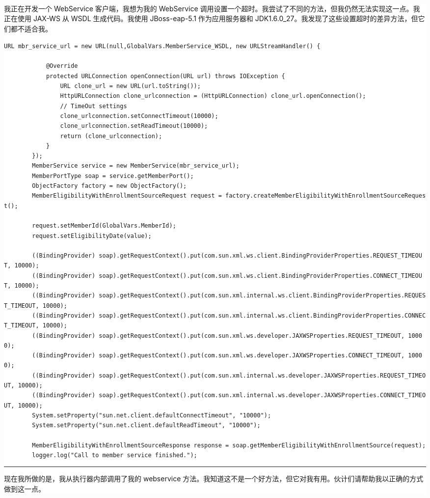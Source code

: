 我正在开发一个 WebService 客户端，我想为我的 WebService 调用设置一个超时。我尝试了不同的方法，但我仍然无法实现这一点。我正在使用 JAX-WS 从 WSDL 生成代码。我使用 JBoss-eap-5.1 作为应用服务器和 JDK1.6.0_27。我发现了这些设置超时的差异方法，但它们都不适合我。

```
URL mbr_service_url = new URL(null,GlobalVars.MemberService_WSDL, new URLStreamHandler() {

            @Override
            protected URLConnection openConnection(URL url) throws IOException {
                URL clone_url = new URL(url.toString());
                HttpURLConnection clone_urlconnection = (HttpURLConnection) clone_url.openConnection();
                // TimeOut settings
                clone_urlconnection.setConnectTimeout(10000);
                clone_urlconnection.setReadTimeout(10000);
                return (clone_urlconnection);
            }
        });
        MemberService service = new MemberService(mbr_service_url);
        MemberPortType soap = service.getMemberPort();
        ObjectFactory factory = new ObjectFactory();
        MemberEligibilityWithEnrollmentSourceRequest request = factory.createMemberEligibilityWithEnrollmentSourceRequest();

        request.setMemberId(GlobalVars.MemberId);
        request.setEligibilityDate(value);

        ((BindingProvider) soap).getRequestContext().put(com.sun.xml.ws.client.BindingProviderProperties.REQUEST_TIMEOUT, 10000);
        ((BindingProvider) soap).getRequestContext().put(com.sun.xml.ws.client.BindingProviderProperties.CONNECT_TIMEOUT, 10000);
        ((BindingProvider) soap).getRequestContext().put(com.sun.xml.internal.ws.client.BindingProviderProperties.REQUEST_TIMEOUT, 10000);
        ((BindingProvider) soap).getRequestContext().put(com.sun.xml.internal.ws.client.BindingProviderProperties.CONNECT_TIMEOUT, 10000);
        ((BindingProvider) soap).getRequestContext().put(com.sun.xml.ws.developer.JAXWSProperties.REQUEST_TIMEOUT, 10000);
        ((BindingProvider) soap).getRequestContext().put(com.sun.xml.ws.developer.JAXWSProperties.CONNECT_TIMEOUT, 10000);
        ((BindingProvider) soap).getRequestContext().put(com.sun.xml.internal.ws.developer.JAXWSProperties.REQUEST_TIMEOUT, 10000);
        ((BindingProvider) soap).getRequestContext().put(com.sun.xml.internal.ws.developer.JAXWSProperties.CONNECT_TIMEOUT, 10000);
        System.setProperty("sun.net.client.defaultConnectTimeout", "10000");
        System.setProperty("sun.net.client.defaultReadTimeout", "10000");

        MemberEligibilityWithEnrollmentSourceResponse response = soap.getMemberEligibilityWithEnrollmentSource(request);
        logger.log("Call to member service finished."); 
```

* * *

现在我所做的是，我从执行器内部调用了我的 webservice 方法。我知道这不是一个好方法，但它对我有用。伙计们请帮助我以正确的方式做到这一点。
